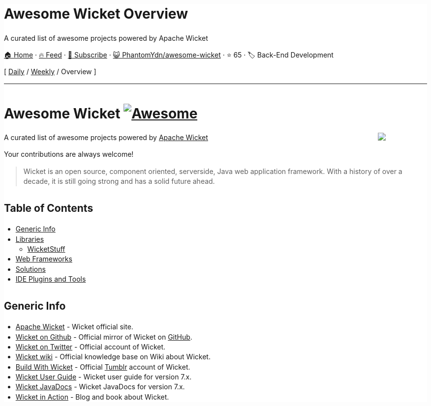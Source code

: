 # Awesome Wicket Overview

A curated list of awesome projects powered by Apache Wicket 

[🏠 Home](/README.md) · [🔥 Feed](https://www.trackawesomelist.com/PhantomYdn/awesome-wicket/rss.xml) · [📮 Subscribe](https://trackawesomelist.us17.list-manage.com/subscribe?u=d2f0117aa829c83a63ec63c2f&id=36a103854c) · [😺 PhantomYdn/awesome-wicket](https://github.com/PhantomYdn/awesome-wicket) · ⭐ 65 · 🏷️ Back-End Development

[ [Daily](/content/PhantomYdn/awesome-wicket/README.md) / [Weekly](/content/PhantomYdn/awesome-wicket/week/README.md) / Overview ]

---

# Awesome Wicket [![Awesome](https://cdn.rawgit.com/sindresorhus/awesome/d7305f38d29fed78fa85652e3a63e154dd8e8829/media/badge.svg)](https://github.com/sindresorhus/awesome)

[<img src="https://upload.wikimedia.org/wikipedia/ru/5/5d/Apache_Wicket_logo.png" align="right" width="100">](http://wicket.apache.org/)

A curated list of awesome projects powered by [Apache Wicket](http://wicket.apache.org)

Your contributions are always welcome!

> Wicket is an open source, component oriented, serverside, Java web application framework. With a history of over a decade, it is still going strong and has a solid future ahead.

## Table of Contents

*   [Generic Info](#generic-info)
*   [Libraries](#libraries)
    *   [WicketStuff](#wicketstuff)
*   [Web Frameworks](#web-frameworks)
*   [Solutions](#solutions)
*   [IDE Plugins and Tools](#ide-plugins-and-tools)

## Generic Info

*   [Apache Wicket](http://wicket.apache.org/) - Wicket official site.
*   [Wicket on Github](https://github.com/apache/wicket) - Official mirror of Wicket on [GitHub](https://github.com).
*   [Wicket on Twitter](https://twitter.com/apache_wicket) - Official account of Wicket.
*   [Wicket wiki](https://cwiki.apache.org/confluence/display/WICKET/Index) - Official knowledge base on Wiki about Wicket.
*   [Build With Wicket](https://builtwithwicket.tumblr.com/) - Official [Tumblr](https://www.tumblr.com/) account of Wicket.
*   [Wicket User Guide](http://ci.apache.org/projects/wicket/guide/7.x/) - Wicket user guide for version 7.x.
*   [Wicket JavaDocs](http://ci.apache.org/projects/wicket/apidocs/7.x/index.html) - Wicket JavaDocs for version 7.x.
*   [Wicket in Action](http://wicketinaction.com/) - Blog and book about Wicket.
